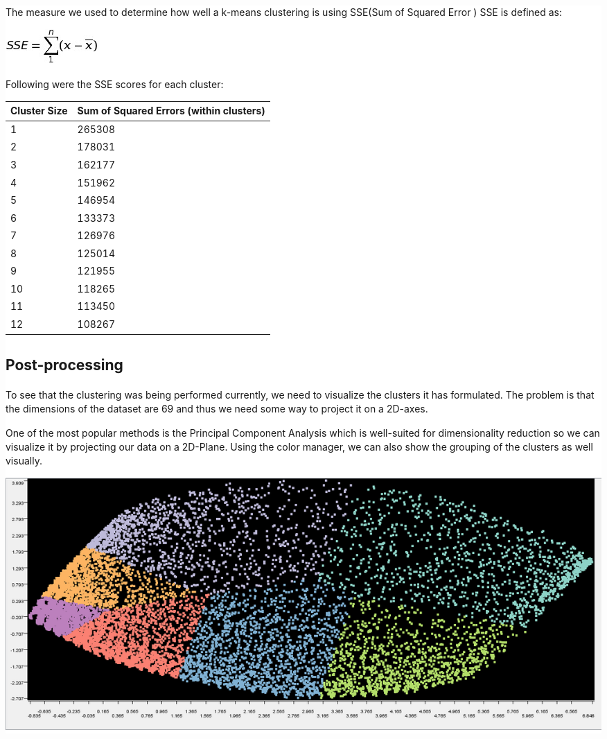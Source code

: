 The measure we used to determine how well a k-means clustering is using SSE(Sum of Squared Error ) SSE is defined as:


![Formula](render.png)

Following were the SSE scores for each cluster:


| Cluster Size | Sum of Squared Errors (within clusters) |
|--------------|-----------------------------------------|
| 1            | 265308                                  |
| 2            | 178031                                  |
| 3            | 162177                                  |
| 4            | 151962                                  |
| 5            | 146954                                  |
| 6            | 133373                                  |
| 7            | 126976                                  |
| 8            | 125014                                  |
| 9            | 121955                                  |
| 10           | 118265                                  |
| 11           | 113450                                  |
| 12           | 108267                                  |

## Post-processing

To see that the clustering was being performed currently, we need to visualize the clusters it has formulated. The problem is that the dimensions of the dataset are 69 and thus we need some way to project it on a 2D-axes.

One of the most popular methods is the Principal Component Analysis which is well-suited for dimensionality reduction so we can visualize it by projecting our data on a 2D-Plane. Using the color manager, we can also show the grouping of the clusters as well visually.

![Clustering](clustering.png)
